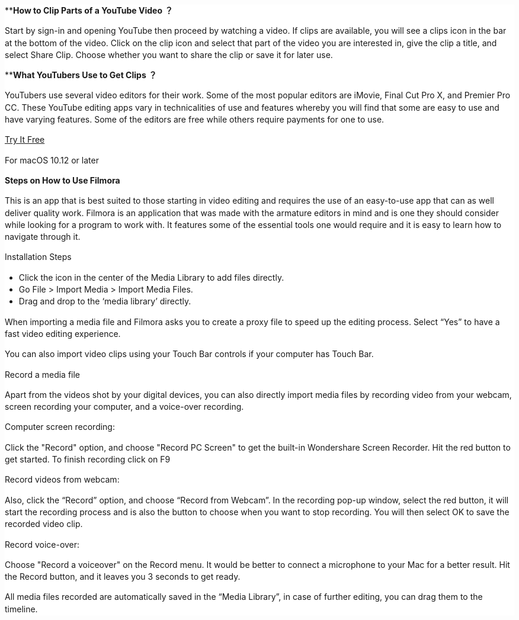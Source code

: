 ****How to Clip Parts of a YouTube Video** **？**

Start by sign-in and opening YouTube then proceed by watching a video. If clips are available, you will see a clips icon in the bar at the bottom of the video. Click on the clip icon and select that part of the video you are interested in, give the clip a title, and select Share Clip. Choose whether you want to share the clip or save it for later use.

****What YouTubers Use to Get Clips** **？**

YouTubers use several video editors for their work. Some of the most popular editors are iMovie, Final Cut Pro X, and Premier Pro CC. These YouTube editing apps vary in technicalities of use and features whereby you will find that some are easy to use and have varying features. Some of the editors are free while others require payments for one to use.

[Try It Free](https://tools.techidaily.com/wondershare/filmora/download/)

For macOS 10.12 or later

**Steps on How to Use Filmora**

This is an app that is best suited to those starting in video editing and requires the use of an easy-to-use app that can as well deliver quality work. Filmora is an application that was made with the armature editors in mind and is one they should consider while looking for a program to work with. It features some of the essential tools one would require and it is easy to learn how to navigate through it.

Installation Steps

* Click the icon in the center of the Media Library to add files directly.
* Go File > Import Media > Import Media Files.
* Drag and drop to the ‘media library’ directly.

When importing a media file and Filmora asks you to create a proxy file to speed up the editing process. Select “Yes” to have a fast video editing experience.

You can also import video clips using your Touch Bar controls if your computer has Touch Bar.

Record a media file

Apart from the videos shot by your digital devices, you can also directly import media files by recording video from your webcam, screen recording your computer, and a voice-over recording.

Computer screen recording:

Click the "Record" option, and choose "Record PC Screen" to get the built-in Wondershare Screen Recorder. Hit the red button to get started. To finish recording click on F9

Record videos from webcam:

Also, click the “Record” option, and choose “Record from Webcam”. In the recording pop-up window, select the red button, it will start the recording process and is also the button to choose when you want to stop recording. You will then select OK to save the recorded video clip.

Record voice-over:

Choose "Record a voiceover" on the Record menu. It would be better to connect a microphone to your Mac for a better result. Hit the Record button, and it leaves you 3 seconds to get ready.

All media files recorded are automatically saved in the “Media Library”, in case of further editing, you can drag them to the timeline.
